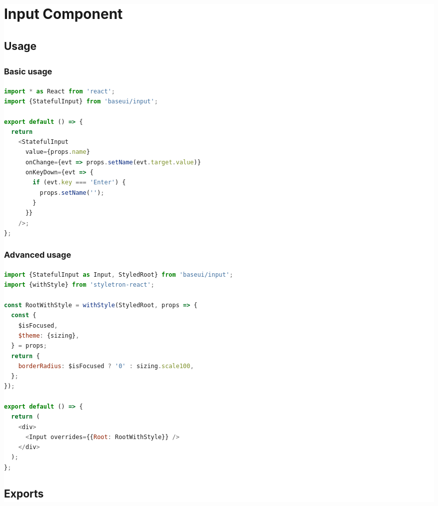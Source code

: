 # Input Component

## Usage

### Basic usage

```javascript
import * as React from 'react';
import {StatefulInput} from 'baseui/input';

export default () => {
  return
    <StatefulInput
      value={props.name}
      onChange={evt => props.setName(evt.target.value)}
      onKeyDown={evt => {
        if (evt.key === 'Enter') {
          props.setName('');
        }
      }}
    />;
};
```

### Advanced usage

```javascript
import {StatefulInput as Input, StyledRoot} from 'baseui/input';
import {withStyle} from 'styletron-react';

const RootWithStyle = withStyle(StyledRoot, props => {
  const {
    $isFocused,
    $theme: {sizing},
  } = props;
  return {
    borderRadius: $isFocused ? '0' : sizing.scale100,
  };
});

export default () => {
  return (
    <div>
      <Input overrides={{Root: RootWithStyle}} />
    </div>
  );
};
```

## Exports

